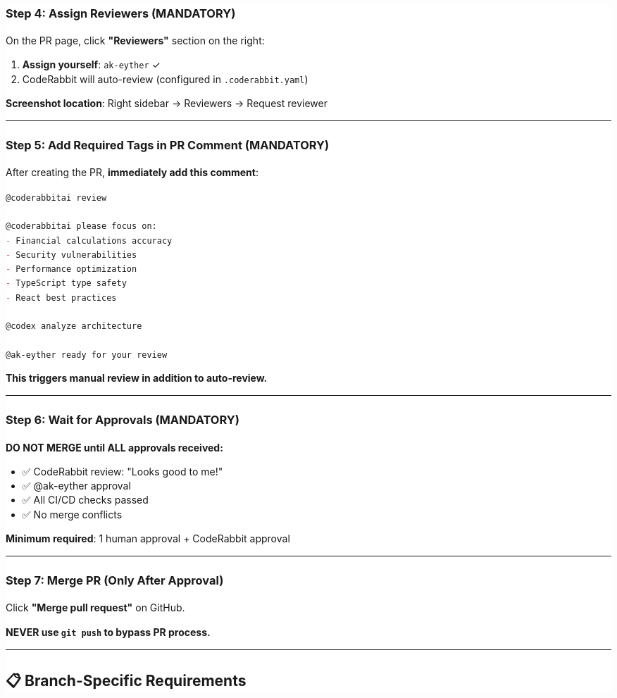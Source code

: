 
### Step 4: Assign Reviewers (MANDATORY)

On the PR page, click **"Reviewers"** section on the right:

1. **Assign yourself**: `ak-eyther` ✓
2. CodeRabbit will auto-review (configured in `.coderabbit.yaml`)

**Screenshot location**: Right sidebar → Reviewers → Request reviewer

---

### Step 5: Add Required Tags in PR Comment (MANDATORY)

After creating the PR, **immediately add this comment**:

```markdown
@coderabbitai review

@coderabbitai please focus on:
- Financial calculations accuracy
- Security vulnerabilities
- Performance optimization
- TypeScript type safety
- React best practices

@codex analyze architecture

@ak-eyther ready for your review
```

**This triggers manual review in addition to auto-review.**

---

### Step 6: Wait for Approvals (MANDATORY)

**DO NOT MERGE until ALL approvals received:**

- ✅ CodeRabbit review: "Looks good to me!"
- ✅ @ak-eyther approval
- ✅ All CI/CD checks passed
- ✅ No merge conflicts

**Minimum required**: 1 human approval + CodeRabbit approval

---

### Step 7: Merge PR (Only After Approval)

Click **"Merge pull request"** on GitHub.

**NEVER use `git push` to bypass PR process.**

---

## 📋 Branch-Specific Requirements
